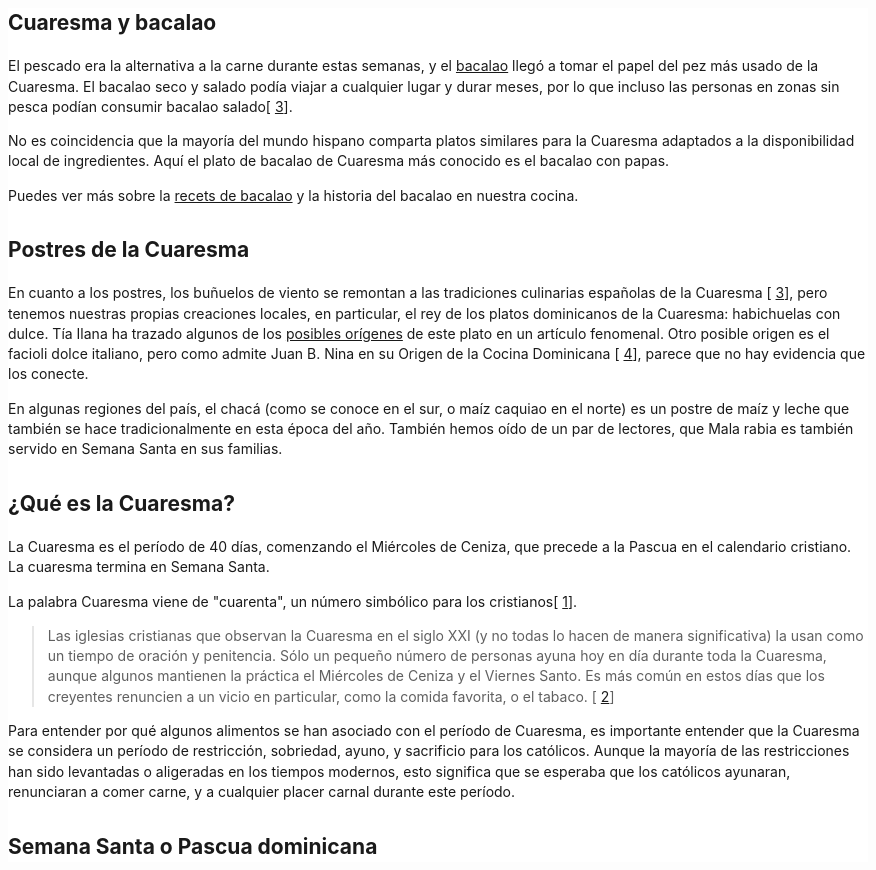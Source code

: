 ## Cuaresma y bacalao

El pescado era la alternativa a la carne durante estas semanas, y el [bacalao](https://www.cocinadominicana.com/recetas-bacalao-como-cocinar) llegó a tomar el papel del pez más usado de la Cuaresma. El bacalao seco y salado podía viajar a cualquier lugar y durar meses, por lo que incluso las personas en zonas sin pesca podían consumir bacalao salado\[ [3](https://www.cocinadominicana.com/tradiciones-comidas-cuaresma-dominicana#sources)\].

No es coincidencia que la mayoría del mundo hispano comparta platos similares para la Cuaresma adaptados a la disponibilidad local de ingredientes. Aquí el plato de bacalao de Cuaresma más conocido es el bacalao con papas.

Puedes ver más sobre la [recets de bacalao](https://www.cocinadominicana.com/recetas-bacalao-como-cocinar) y la historia del bacalao en nuestra cocina.

## Postres de la Cuaresma

En cuanto a los postres, los buñuelos de viento se remontan a las tradiciones culinarias españolas de la Cuaresma \[ [3](https://www.cocinadominicana.com/tradiciones-comidas-cuaresma-dominicana#sources)\], pero tenemos nuestras propias creaciones locales, en particular, el rey de los platos dominicanos de la Cuaresma: habichuelas con dulce. Tía Ilana ha trazado algunos de los [posibles orígenes](https://www.cocinadominicana.com/historia-origen-habichuelas-con-dulce) de este plato en un artículo fenomenal. Otro posible origen es el facioli dolce italiano, pero como admite Juan B. Nina en su Origen de la Cocina Dominicana \[ [4](https://www.cocinadominicana.com/tradiciones-comidas-cuaresma-dominicana#sources)\], parece que no hay evidencia que los conecte.

En algunas regiones del país, el chacá (como se conoce en el sur, o maíz caquiao en el norte) es un postre de maíz y leche que también se hace tradicionalmente en esta época del año. También hemos oído de un par de lectores, que Mala rabia es también servido en Semana Santa en sus familias.

## ¿Qué es la Cuaresma?

La Cuaresma es el período de 40 días, comenzando el Miércoles de Ceniza, que precede a la Pascua en el calendario cristiano. La cuaresma termina en Semana Santa.

La palabra Cuaresma viene de "cuarenta", un número simbólico para los cristianos\[ [1](https://www.cocinadominicana.com/tradiciones-comidas-cuaresma-dominicana#sources)\].

> Las iglesias cristianas que observan la Cuaresma en el siglo XXI (y no todas lo hacen de manera significativa) la usan como un tiempo de oración y penitencia. Sólo un pequeño número de personas ayuna hoy en día durante toda la Cuaresma, aunque algunos mantienen la práctica el Miércoles de Ceniza y el Viernes Santo. Es más común en estos días que los creyentes renuncien a un vicio en particular, como la comida favorita, o el tabaco. \[ [2](https://www.cocinadominicana.com/tradiciones-comidas-cuaresma-dominicana#sources)\]

Para entender por qué algunos alimentos se han asociado con el período de Cuaresma, es importante entender que la Cuaresma se considera un período de restricción, sobriedad, ayuno, y sacrificio para los católicos. Aunque la mayoría de las restricciones han sido levantadas o aligeradas en los tiempos modernos, esto significa que se esperaba que los católicos ayunaran, renunciaran a comer carne, y a cualquier placer carnal durante este período.

## Semana Santa o Pascua dominicana
